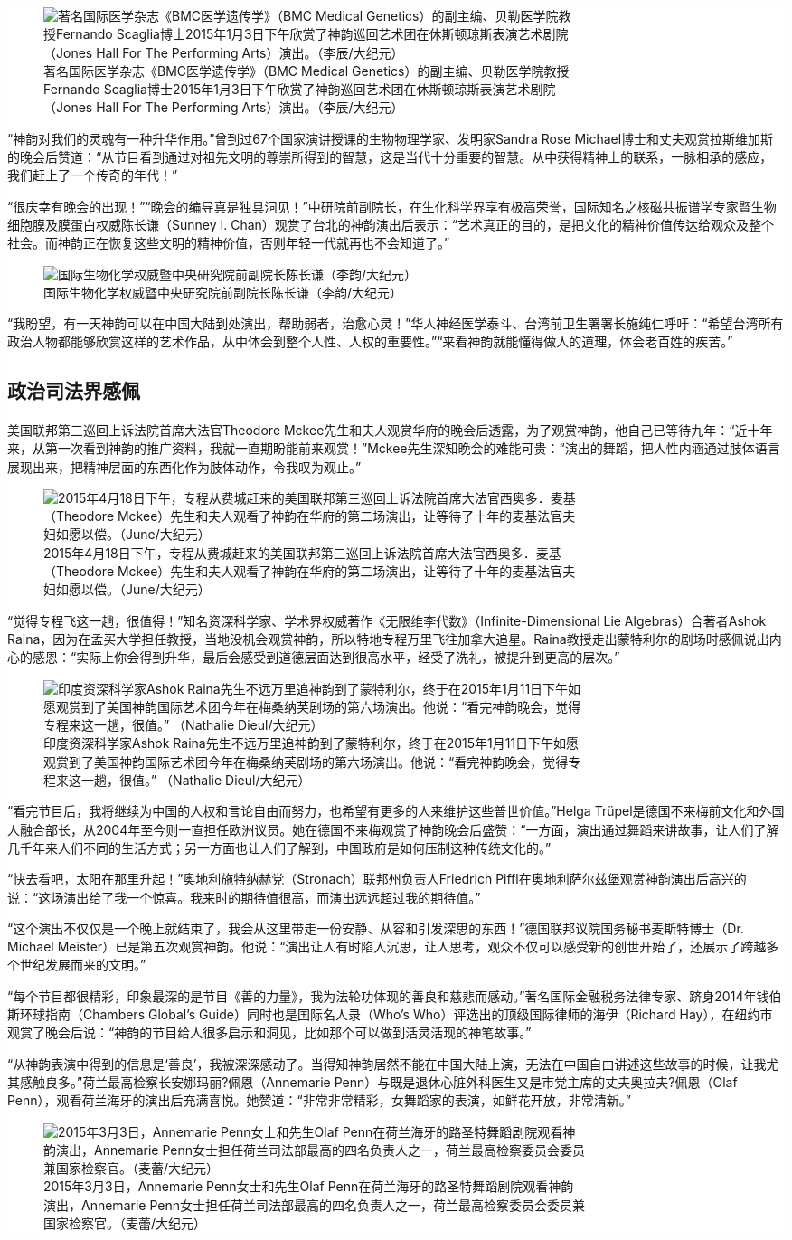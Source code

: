 <figure id="attachment_7290777" aria-describedby="caption-attachment-7290777" style="width: 586px" class="wp-caption aligncenter"><ahref=" https://i.epochtimes.com/assets/uploads/2015/05/1501080453151538.jpg" target="_blank" rel="noreferrer noopener"> <img class="size-large wp-image-7290777" title="著名国际医学杂志《BMC医学遗传学》（BMC Medical Genetics）的副主编、贝勒医学院教授Fernando Scaglia博士2015年1月3日下午欣赏了神韵巡回艺术团在休斯顿琼斯表演艺术剧院（Jones Hall For The Performing Arts）演出。（李辰/大纪元）" src="https://i.epochtimes.com/assets/uploads/2015/05/1501080453151538.jpg" alt="著名国际医学杂志《BMC医学遗传学》（BMC Medical Genetics）的副主编、贝勒医学院教授Fernando Scaglia博士2015年1月3日下午欣赏了神韵巡回艺术团在休斯顿琼斯表演艺术剧院（Jones Hall For The Performing Arts）演出。（李辰/大纪元）" width="586" b="600" /></a><figcaption id="caption-attachment-7290777" class="wp-caption-text">著名国际医学杂志《BMC医学遗传学》（BMC Medical Genetics）的副主编、贝勒医学院教授Fernando Scaglia博士2015年1月3日下午欣赏了神韵巡回艺术团在休斯顿琼斯表演艺术剧院（Jones Hall For The Performing Arts）演出。（李辰/大纪元）</figcaption></figure>
<p>“神韵对我们的灵魂有一种升华作用。”曾到过67个国家演讲授课的生物物理学家、发明家Sandra Rose Michael博士和丈夫观赏拉斯维加斯的晚会后赞道：“从节目看到通过对祖先文明的尊崇所得到的智慧，这是当代十分重要的智慧。从中获得精神上的联系，一脉相承的感应，我们赶上了一个传奇的年代！”</p>
<p>“很庆幸有晚会的出现！”“晚会的编导真是独具洞见！”中研院前副院长，在生化科学界享有极高荣誉，国际知名之核磁共振谱学专家暨生物细胞膜及膜蛋白权威陈长谦（Sunney I. Chan）观赏了台北的神韵演出后表示：“艺术真正的目的，是把文化的精神价值传达给观众及整个社会。而神韵正在恢复这些文明的精神价值，否则年轻一代就再也不会知道了。”</p>
<figure id="attachment_7290778" aria-describedby="caption-attachment-7290778" style="width: 600px" class="wp-caption aligncenter"><ahref=" https://i.epochtimes.com/assets/uploads/2015/05/1504031146392384-600x400.jpg" target="_blank" rel="noreferrer noopener"> <img class="size-large wp-image-7290778" title="国际生物化学权威暨中央研究院前副院长陈长谦（李韵/大纪元）" src="https://i.epochtimes.com/assets/uploads/2015/05/1504031146392384-600x400.jpg" alt="国际生物化学权威暨中央研究院前副院长陈长谦（李韵/大纪元）" width="600" b="400" /></a><figcaption id="caption-attachment-7290778" class="wp-caption-text">国际生物化学权威暨中央研究院前副院长陈长谦（李韵/大纪元）</figcaption></figure>
<p>“我盼望，有一天神韵可以在中国大陆到处演出，帮助弱者，治愈心灵！”华人神经医学泰斗、台湾前卫生署署长施纯仁呼吁：“希望台湾所有政治人物都能够欣赏这样的艺术作品，从中体会到整个人性、人权的重要性。”“来看神韵就能懂得做人的道理，体会老百姓的疾苦。”</p>
<h2>政治司法界感佩</h2>
<p>美国联邦第三巡回上诉法院首席大法官Theodore Mckee先生和夫人观赏华府的晚会后透露，为了观赏神韵，他自己已等待九年：“近十年来，从第一次看到神韵的推广资料，我就一直期盼能前来观赏！”Mckee先生深知晚会的难能可贵：“演出的舞蹈，把人性内涵通过肢体语言展现出来，把精神层面的东西化作为肢体动作，令我叹为观止。”</p>
<figure id="attachment_7290779" aria-describedby="caption-attachment-7290779" style="width: 600px" class="wp-caption aligncenter"><ahref=" https://i.epochtimes.com/assets/uploads/2015/05/1504191939341848-600x400.jpg" target="_blank" rel="noreferrer noopener"> <img class="size-large wp-image-7290779" title="2015年4月18日下午，专程从费城赶来的美国联邦第三巡回上诉法院首席大法官西奥多．麦基（Theodore Mckee）先生和夫人观看了神韵在华府的第二场演出，让等待了十年的麦基法官夫妇如愿以偿。（June/大纪元）" src="https://i.epochtimes.com/assets/uploads/2015/05/1504191939341848-600x400.jpg" alt="2015年4月18日下午，专程从费城赶来的美国联邦第三巡回上诉法院首席大法官西奥多．麦基（Theodore Mckee）先生和夫人观看了神韵在华府的第二场演出，让等待了十年的麦基法官夫妇如愿以偿。（June/大纪元）" width="600" b="400" /></a><figcaption id="caption-attachment-7290779" class="wp-caption-text">2015年4月18日下午，专程从费城赶来的美国联邦第三巡回上诉法院首席大法官西奥多．麦基（Theodore Mckee）先生和夫人观看了神韵在华府的第二场演出，让等待了十年的麦基法官夫妇如愿以偿。（June/大纪元）</figcaption></figure>
<p>“觉得专程飞这一趟，很值得！”知名资深科学家、学术界权威著作《无限维李代数》（Infinite-Dimensional Lie Algebras）合著者Ashok Raina，因为在孟买大学担任教授，当地没机会观赏神韵，所以特地专程万里飞往加拿大追星。Raina教授走出蒙特利尔的剧场时感佩说出内心的感恩：“实际上你会得到升华，最后会感受到道德层面达到很高水平，经受了洗礼，被提升到更高的层次。”</p>
<figure id="attachment_7290780" aria-describedby="caption-attachment-7290780" style="width: 600px" class="wp-caption aligncenter"><ahref=" https://i.epochtimes.com/assets/uploads/2015/05/1501120017482256-600x400.jpg" target="_blank" rel="noreferrer noopener"> <img class="size-large wp-image-7290780" title="印度资深科学家Ashok Raina先生不远万里追神韵到了蒙特利尔，终于在2015年1月11日下午如愿观赏到了美国神韵国际艺术团今年在梅桑纳芙剧场的第六场演出。他说：“看完神韵晚会，觉得专程来这一趟，很值。” （Nathalie Dieul/大纪元）" src="https://i.epochtimes.com/assets/uploads/2015/05/1501120017482256-600x400.jpg" alt="印度资深科学家Ashok Raina先生不远万里追神韵到了蒙特利尔，终于在2015年1月11日下午如愿观赏到了美国神韵国际艺术团今年在梅桑纳芙剧场的第六场演出。他说：“看完神韵晚会，觉得专程来这一趟，很值。” （Nathalie Dieul/大纪元）" width="600" b="400" /></a><figcaption id="caption-attachment-7290780" class="wp-caption-text">印度资深科学家Ashok Raina先生不远万里追神韵到了蒙特利尔，终于在2015年1月11日下午如愿观赏到了美国神韵国际艺术团今年在梅桑纳芙剧场的第六场演出。他说：“看完神韵晚会，觉得专程来这一趟，很值。” （Nathalie Dieul/大纪元）</figcaption></figure>
<p>“看完节目后，我将继续为中国的人权和言论自由而努力，也希望有更多的人来维护这些普世价值。”Helga Trüpel是德国不来梅前文化和外国人融合部长，从2004年至今则一直担任欧洲议员。她在德国不来梅观赏了神韵晚会后盛赞：“一方面，演出通过舞蹈来讲故事，让人们了解几千年来人们不同的生活方式；另一方面也让人们了解到，中国政府是如何压制这种传统文化的。”</p>
<p>“快去看吧，太阳在那里升起！”奥地利施特纳赫党（Stronach）联邦州负责人Friedrich Piffl在奥地利萨尔兹堡观赏神韵演出后高兴的说：“这场演出给了我一个惊喜。我来时的期待值很高，而演出远远超过我的期待值。”</p>
<p>“这个演出不仅仅是一个晚上就结束了，我会从这里带走一份安静、从容和引发深思的东西！”德国联邦议院国务秘书麦斯特博士（Dr. Michael Meister）已是第五次观赏神韵。他说：“演出让人有时陷入沉思，让人思考，观众不仅可以感受新的创世开始了，还展示了跨越多个世纪发展而来的文明。”</p>
<p>“每个节目都很精彩，印象最深的是节目《善的力量》，我为法轮功体现的善良和慈悲而感动。”著名国际金融税务法律专家、跻身2014年钱伯斯环球指南（Chambers Global&#8217;s Guide）同时也是国际名人录（Who&#8217;s Who）评选出的顶级国际律师的海伊（Richard Hay），在纽约市观赏了晚会后说：“神韵的节目给人很多启示和洞见，比如那个可以做到活灵活现的神笔故事。”</p>
<p>“从神韵表演中得到的信息是‘善良’，我被深深感动了。当得知神韵居然不能在中国大陆上演，无法在中国自由讲述这些故事的时候，让我尤其感触良多。”荷兰最高检察长安娜玛丽?佩恩（Annemarie Penn）与既是退休心脏外科医生又是市党主席的丈夫奥拉夫?佩恩（Olaf Penn），观看荷兰海牙的演出后充满喜悦。她赞道：“非常非常精彩，女舞蹈家的表演，如鲜花开放，非常清新。”</p>
<figure id="attachment_7290781" aria-describedby="caption-attachment-7290781" style="width: 600px" class="wp-caption aligncenter"><ahref=" https://i.epochtimes.com/assets/uploads/2015/05/1503031822232551-600x400.jpg" target="_blank" rel="noreferrer noopener"> <img class="size-large wp-image-7290781" title="2015年3月3日，Annemarie Penn女士和先生Olaf Penn在荷兰海牙的路圣特舞蹈剧院观看神韵演出，Annemarie Penn女士担任荷兰司法部最高的四名负责人之一，荷兰最高检察委员会委员兼国家检察官。（麦蕾/大纪元）" src="https://i.epochtimes.com/assets/uploads/2015/05/1503031822232551-600x400.jpg" alt="2015年3月3日，Annemarie Penn女士和先生Olaf Penn在荷兰海牙的路圣特舞蹈剧院观看神韵演出，Annemarie Penn女士担任荷兰司法部最高的四名负责人之一，荷兰最高检察委员会委员兼国家检察官。（麦蕾/大纪元）" width="600" b="400" /></a><figcaption id="caption-attachment-7290781" class="wp-caption-text">2015年3月3日，Annemarie Penn女士和先生Olaf Penn在荷兰海牙的路圣特舞蹈剧院观看神韵演出，Annemarie Penn女士担任荷兰司法部最高的四名负责人之一，荷兰最高检察委员会委员兼国家检察官。（麦蕾/大纪元）</figcaption></figure>